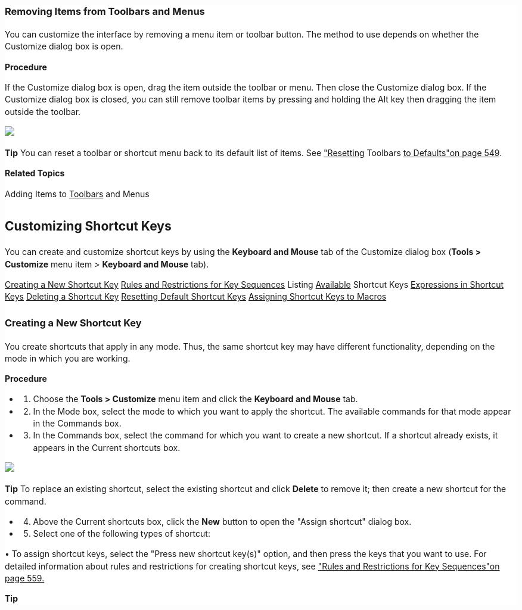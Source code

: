 ### Removing Items from Toolbars and Menus
You can customize the interface by removing a menu item or toolbar button. The method to use depends on whether the Customize dialog box is open.

**Procedure**

If the Customize dialog box is open, drag the item outside the toolbar or menu. Then close the Customize dialog box. If the Customize dialog box is closed, you can still remove toolbar items by pressing and holding the Alt key then dragging the item outside the toolbar.

![](/router/guide/26/_page_10_Picture_9.jpeg)

**Tip** You can reset a toolbar or shortcut menu back to its default list of items. See ["Resetting](#page-2-1) Toolbars [to Defaults"on page 549](#page-2-1).

**Related Topics**

Adding Items to [Toolbars](#page-7-0) and Menus

## Customizing Shortcut Keys
You can create and customize shortcut keys by using the **Keyboard and Mouse** tab of the Customize dialog box (**Tools > Customize** menu item > **Keyboard and Mouse** tab).

[Creating a New Shortcut Key](#page-11-1) [Rules and Restrictions for Key Sequences](#page-12-0) Listing [Available](#page-13-0) Shortcut Keys [Expressions in Shortcut Keys](#page-13-1) [Deleting a Shortcut Key](#page-14-0) [Resetting Default Shortcut Keys](#page-15-0) [Assigning Shortcut Keys to Macros](#page-15-1)

### Creating a New Shortcut Key
You create shortcuts that apply in any mode. Thus, the same shortcut key may have different functionality, depending on the mode in which you are working.

**Procedure**

- 1. Choose the **Tools > Customize** menu item and click the **Keyboard and Mouse** tab.
- 2. In the Mode box, select the mode to which you want to apply the shortcut. The available commands for that mode appear in the Commands box.
- 3. In the Commands box, select the command for which you want to create a new shortcut. If a shortcut already exists, it appears in the Current shortcuts box.

![](/router/guide/26/_page_11_Picture_10.jpeg)

**Tip** To replace an existing shortcut, select the existing shortcut and click **Delete** to remove it; then create a new shortcut for the command.

- 4. Above the Current shortcuts box, click the **New** button to open the "Assign shortcut" dialog box.
- 5. Select one of the following types of shortcut:

• To assign shortcut keys, select the "Press new shortcut key(s)" option, and then press the keys that you want to use. For detailed information about rules and restrictions for creating shortcut keys, see ["Rules and Restrictions for Key Sequences"on page 559.](#page-12-0)

**Tip**

